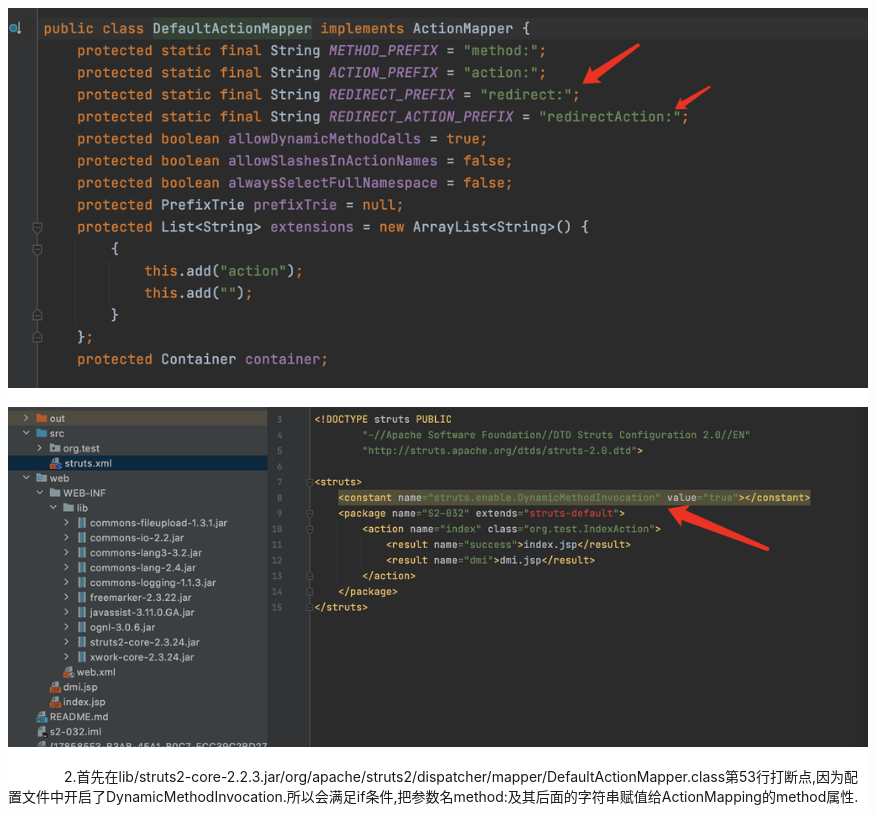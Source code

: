 ![1.png](images/1.png)

![2.png](images/2.png)

&emsp;&emsp;&emsp;&emsp;2.首先在lib/struts2-core-2.2.3.jar/org/apache/struts2/dispatcher/mapper/DefaultActionMapper.class第53行打断点,因为配置文件中开启了DynamicMethodInvocation.所以会满足if条件,把参数名method:及其后面的字符串赋值给ActionMapping的method属性.
